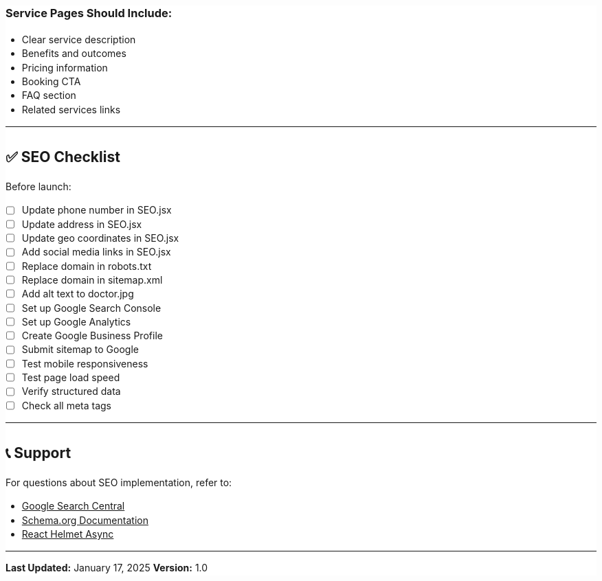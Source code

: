 ### Service Pages Should Include:
- Clear service description
- Benefits and outcomes
- Pricing information
- Booking CTA
- FAQ section
- Related services links

---

## ✅ SEO Checklist

Before launch:
- [ ] Update phone number in SEO.jsx
- [ ] Update address in SEO.jsx
- [ ] Update geo coordinates in SEO.jsx
- [ ] Add social media links in SEO.jsx
- [ ] Replace domain in robots.txt
- [ ] Replace domain in sitemap.xml
- [ ] Add alt text to doctor.jpg
- [ ] Set up Google Search Console
- [ ] Set up Google Analytics
- [ ] Create Google Business Profile
- [ ] Submit sitemap to Google
- [ ] Test mobile responsiveness
- [ ] Test page load speed
- [ ] Verify structured data
- [ ] Check all meta tags

---

## 📞 Support

For questions about SEO implementation, refer to:
- [Google Search Central](https://developers.google.com/search)
- [Schema.org Documentation](https://schema.org/)
- [React Helmet Async](https://github.com/staylor/react-helmet-async)

---

**Last Updated:** January 17, 2025
**Version:** 1.0
